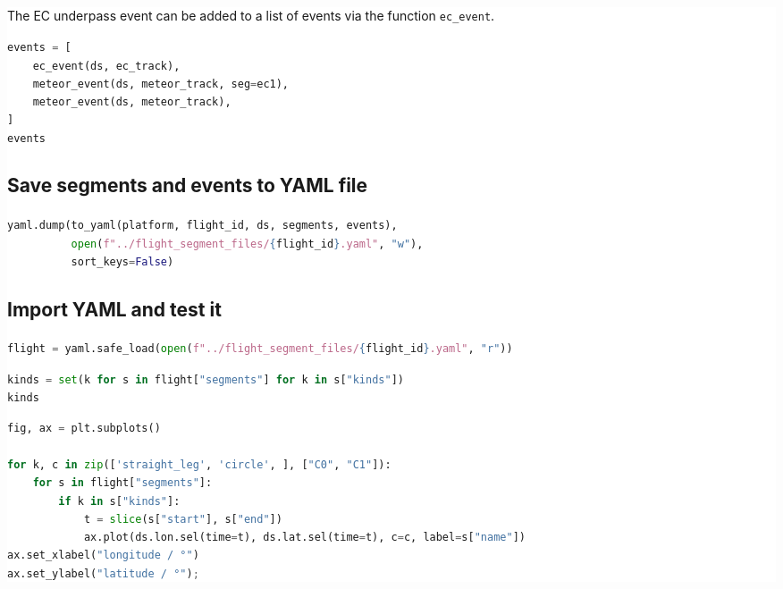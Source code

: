 The EC underpass event can be added to a list of events via the function `ec_event`.

```python
events = [
    ec_event(ds, ec_track),
    meteor_event(ds, meteor_track, seg=ec1),
    meteor_event(ds, meteor_track),
]
events
```

## Save segments and events to YAML file

```python
yaml.dump(to_yaml(platform, flight_id, ds, segments, events),
          open(f"../flight_segment_files/{flight_id}.yaml", "w"),
          sort_keys=False)
```

## Import YAML and test it

```python
flight = yaml.safe_load(open(f"../flight_segment_files/{flight_id}.yaml", "r"))
```

```python
kinds = set(k for s in flight["segments"] for k in s["kinds"])
kinds
```

```python
fig, ax = plt.subplots()

for k, c in zip(['straight_leg', 'circle', ], ["C0", "C1"]):
    for s in flight["segments"]:
        if k in s["kinds"]:
            t = slice(s["start"], s["end"])
            ax.plot(ds.lon.sel(time=t), ds.lat.sel(time=t), c=c, label=s["name"])
ax.set_xlabel("longitude / °")
ax.set_ylabel("latitude / °");
```

```python

```
